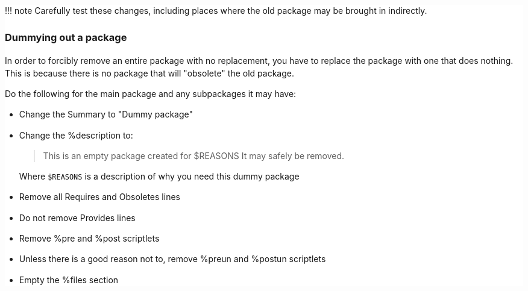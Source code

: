 !!! note
    Carefully test these changes, including places where the old package may be brought in indirectly.


### Dummying out a package

In order to forcibly remove an entire package with no replacement, you have to replace the package with one that does nothing.
This is because there is no package that will "obsolete" the old package.

Do the following for the main package and any subpackages it may have:

-   Change the Summary to "Dummy package"
-   Change the %description to:

    > This is an empty package created for $REASONS
    > It may safely be removed.

    Where `$REASONS` is a description of why you need this dummy package

-   Remove all Requires and Obsoletes lines
-   Do not remove Provides lines
-   Remove %pre and %post scriptlets
-   Unless there is a good reason not to, remove %preun and %postun scriptlets
-   Empty the %files section

